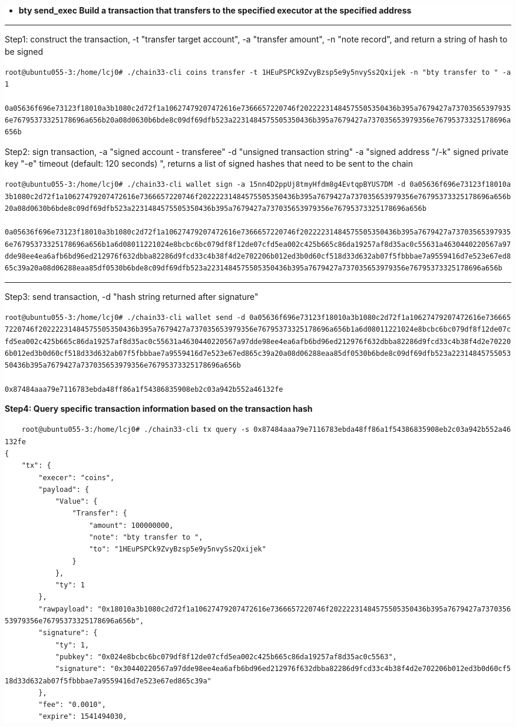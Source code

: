 *   **bty send_exec Build a transaction that transfers to the specified executor at the specified address**

---
Step1: construct the transaction, -t "transfer target account", -a "transfer amount", -n "note record", and return a string of hash to be signed

    root@ubuntu055-3:/home/lcj0# ./chain33-cli coins transfer -t 1HEuPSPCk9ZvyBzsp5e9y5nvySs2Qxijek -n "bty transfer to " -a 1
    
    0a05636f696e73123f18010a3b1080c2d72f1a10627479207472616e7366657220746f20222231484575505350436b395a7679427a737035653979356e76795373325178696a656b20a08d0630b6bde8c09df69dfb523a2231484575505350436b395a7679427a737035653979356e76795373325178696a656b

Step2: sign transaction, -a "signed account - transferee" -d "unsigned transaction string" -a "signed address "/-k" signed private key "-e" timeout (default: 120 seconds) ", returns a list of signed hashes that need to be sent to the chain

    root@ubuntu055-3:/home/lcj0# ./chain33-cli wallet sign -a 15nn4D2ppUj8tmyHfdm8g4EvtqpBYUS7DM -d 0a05636f696e73123f18010a3b1080c2d72f1a10627479207472616e7366657220746f20222231484575505350436b395a7679427a737035653979356e76795373325178696a656b20a08d0630b6bde8c09df69dfb523a2231484575505350436b395a7679427a737035653979356e76795373325178696a656b 
    
    0a05636f696e73123f18010a3b1080c2d72f1a10627479207472616e7366657220746f20222231484575505350436b395a7679427a737035653979356e76795373325178696a656b1a6d08011221024e8bcbc6bc079df8f12de07cfd5ea002c425b665c86da19257af8d35ac0c55631a4630440220567a97dde98ee4ea6afb6bd96ed212976f632dbba82286d9fcd33c4b38f4d2e702206b012ed3b0d60cf518d33d632ab07f5fbbbae7a9559416d7e523e67ed865c39a20a08d06288eaa85df0530b6bde8c09df69dfb523a2231484575505350436b395a7679427a737035653979356e76795373325178696a656b  
    
---    
Step3: send transaction, -d "hash string returned after signature"

    root@ubuntu055-3:/home/lcj0# ./chain33-cli wallet send -d 0a05636f696e73123f18010a3b1080c2d72f1a10627479207472616e7366657220746f20222231484575505350436b395a7679427a737035653979356e76795373325178696a656b1a6d08011221024e8bcbc6bc079df8f12de07cfd5ea002c425b665c86da19257af8d35ac0c55631a4630440220567a97dde98ee4ea6afb6bd96ed212976f632dbba82286d9fcd33c4b38f4d2e702206b012ed3b0d60cf518d33d632ab07f5fbbbae7a9559416d7e523e67ed865c39a20a08d06288eaa85df0530b6bde8c09df69dfb523a2231484575505350436b395a7679427a737035653979356e76795373325178696a656b
    
    0x87484aaa79e7116783ebda48ff86a1f54386835908eb2c03a942b552a46132fe

**Step4: Query specific transaction information based on the transaction hash**  

        root@ubuntu055-3:/home/lcj0# ./chain33-cli tx query -s 0x87484aaa79e7116783ebda48ff86a1f54386835908eb2c03a942b552a46132fe
    {
        "tx": {
            "execer": "coins",
            "payload": {
                "Value": {
                    "Transfer": {
                        "amount": 100000000,
                        "note": "bty transfer to ",
                        "to": "1HEuPSPCk9ZvyBzsp5e9y5nvySs2Qxijek"
                    }
                },
                "ty": 1
            },
            "rawpayload": "0x18010a3b1080c2d72f1a10627479207472616e7366657220746f20222231484575505350436b395a7679427a737035653979356e76795373325178696a656b",
            "signature": {
                "ty": 1,
                "pubkey": "0x024e8bcbc6bc079df8f12de07cfd5ea002c425b665c86da19257af8d35ac0c5563",
                "signature": "0x30440220567a97dde98ee4ea6afb6bd96ed212976f632dbba82286d9fcd33c4b38f4d2e702206b012ed3b0d60cf518d33d632ab07f5fbbbae7a9559416d7e523e67ed865c39a"
            },
            "fee": "0.0010",
            "expire": 1541494030,